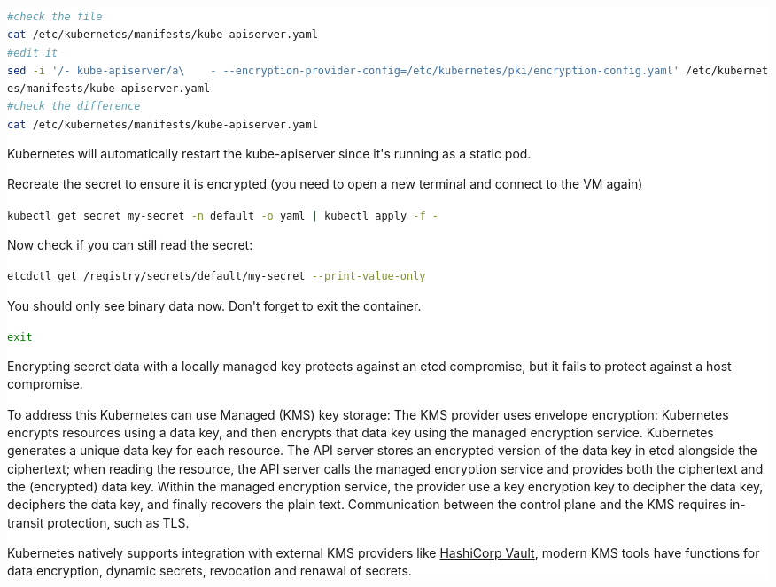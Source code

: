 ```bash
#check the file
cat /etc/kubernetes/manifests/kube-apiserver.yaml
#edit it
sed -i '/- kube-apiserver/a\    - --encryption-provider-config=/etc/kubernetes/pki/encryption-config.yaml' /etc/kubernetes/manifests/kube-apiserver.yaml
#check the difference
cat /etc/kubernetes/manifests/kube-apiserver.yaml
```

Kubernetes will automatically restart the kube-apiserver since it's running as a static pod.

Recreate the secret to ensure it is encrypted (you need to open a new terminal and connect to the VM again)

```bash
kubectl get secret my-secret -n default -o yaml | kubectl apply -f -
```

Now check if you can still read the secret:

```bash
etcdctl get /registry/secrets/default/my-secret --print-value-only
```

You should only see binary data now. Don't forget to exit the container.

```bash
exit
```

Encrypting secret data with a locally managed key protects against an etcd compromise, but it fails to protect against a host compromise.

To address this Kubernetes can use Managed (KMS) key storage: The KMS provider uses envelope encryption: Kubernetes encrypts resources using a data key, and then encrypts that data key using the managed encryption service. Kubernetes generates a unique data key for each resource. The API server stores an encrypted version of the data key in etcd alongside the ciphertext; when reading the resource, the API server calls the managed encryption service and provides both the ciphertext and the (encrypted) data key. Within the managed encryption service, the provider use a key encryption key to decipher the data key, deciphers the data key, and finally recovers the plain text. Communication between the control plane and the KMS requires in-transit protection, such as TLS.

Kubernetes natively supports integration with external KMS providers like [HashiCorp Vault](https://github.com/hashicorp/vault), modern KMS tools have functions for data encryption, dynamic secrets, revocation and renawal of secrets.
